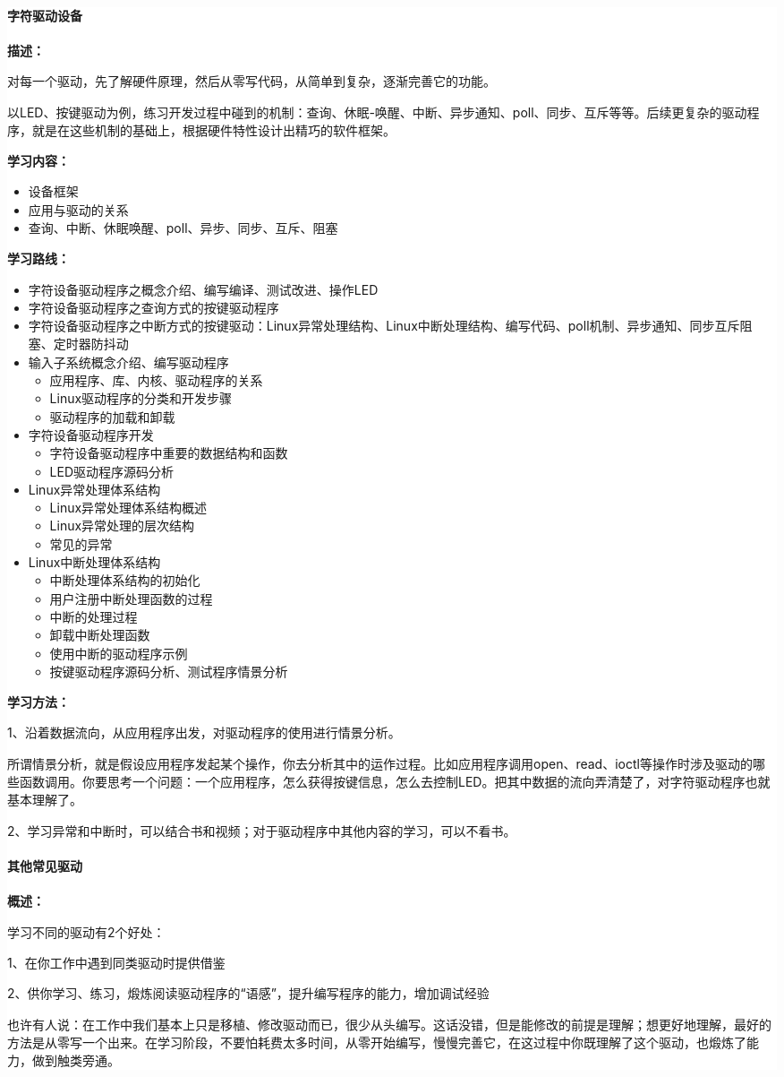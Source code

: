 #### 字符驱动设备

**描述：**

对每一个驱动，先了解硬件原理，然后从零写代码，从简单到复杂，逐渐完善它的功能。

以LED、按键驱动为例，练习开发过程中碰到的机制：查询、休眠-唤醒、中断、异步通知、poll、同步、互斥等等。后续更复杂的驱动程序，就是在这些机制的基础上，根据硬件特性设计出精巧的软件框架。

**学习内容：**

- 设备框架
- 应用与驱动的关系
- 查询、中断、休眠唤醒、poll、异步、同步、互斥、阻塞

**学习路线：**

- 字符设备驱动程序之概念介绍、编写编译、测试改进、操作LED
- 字符设备驱动程序之查询方式的按键驱动程序
- 字符设备驱动程序之中断方式的按键驱动：Linux异常处理结构、Linux中断处理结构、编写代码、poll机制、异步通知、同步互斥阻塞、定时器防抖动
- 输入子系统概念介绍、编写驱动程序
  - 应用程序、库、内核、驱动程序的关系
  - Linux驱动程序的分类和开发步骤
  - 驱动程序的加载和卸载
- 字符设备驱动程序开发
  - 字符设备驱动程序中重要的数据结构和函数
  - LED驱动程序源码分析
- Linux异常处理体系结构
  - Linux异常处理体系结构概述
  - Linux异常处理的层次结构
  - 常见的异常
- Linux中断处理体系结构
  - 中断处理体系结构的初始化
  - 用户注册中断处理函数的过程
  - 中断的处理过程
  - 卸载中断处理函数
  - 使用中断的驱动程序示例
  - 按键驱动程序源码分析、测试程序情景分析

**学习方法：**

1、沿着数据流向，从应用程序出发，对驱动程序的使用进行情景分析。

所谓情景分析，就是假设应用程序发起某个操作，你去分析其中的运作过程。比如应用程序调用open、read、ioctl等操作时涉及驱动的哪些函数调用。你要思考一个问题：一个应用程序，怎么获得按键信息，怎么去控制LED。把其中数据的流向弄清楚了，对字符驱动程序也就基本理解了。

2、学习异常和中断时，可以结合书和视频；对于驱动程序中其他内容的学习，可以不看书。

#### 其他常见驱动

**概述：**

学习不同的驱动有2个好处：

1、在你工作中遇到同类驱动时提供借鉴

2、供你学习、练习，煅炼阅读驱动程序的“语感”，提升编写程序的能力，增加调试经验

也许有人说：在工作中我们基本上只是移植、修改驱动而已，很少从头编写。这话没错，但是能修改的前提是理解；想更好地理解，最好的方法是从零写一个出来。在学习阶段，不要怕耗费太多时间，从零开始编写，慢慢完善它，在这过程中你既理解了这个驱动，也煅炼了能力，做到触类旁通。
